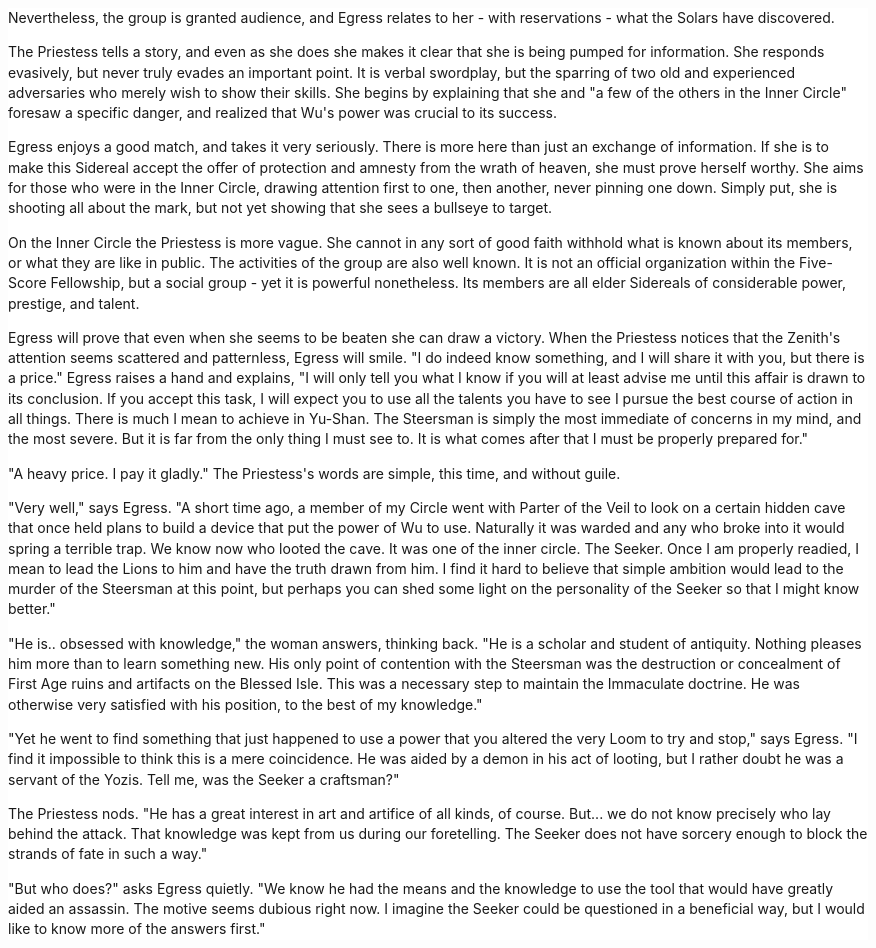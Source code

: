 Nevertheless, the group is granted audience, and Egress relates to her - with reservations - what the Solars have discovered.

The Priestess tells a story, and even as she does she makes it clear that she is being pumped for information. She responds evasively, but never truly evades an important point. It is verbal swordplay, but the sparring of two old and experienced adversaries who merely wish to show their skills. She begins by explaining that she and "a few of the others in the Inner Circle" foresaw a specific danger, and realized that Wu's power was crucial to its success.

Egress enjoys a good match, and takes it very seriously. There is more here than just an exchange of information. If she is to make this Sidereal accept the offer of protection and amnesty from the wrath of heaven, she must prove herself worthy. She aims for those who were in the Inner Circle, drawing attention first to one, then another, never pinning one down. Simply put, she is shooting all about the mark, but not yet showing that she sees a bullseye to target.

On the Inner Circle the Priestess is more vague. She cannot in any sort of good faith withhold what is known about its members, or what they are like in public. The activities of the group are also well known. It is not an official organization within the Five-Score Fellowship, but a social group - yet it is powerful nonetheless. Its members are all elder Sidereals of considerable power, prestige, and talent.

Egress will prove that even when she seems to be beaten she can draw a victory. When the Priestess notices that the Zenith's attention seems scattered and patternless, Egress will smile. "I do indeed know something, and I will share it with you, but there is a price." Egress raises a hand and explains, "I will only tell you what I know if you will at least advise me until this affair is drawn to its conclusion. If you accept this task, I will expect you to use all the talents you have to see I pursue the best course of action in all things. There is much I mean to achieve in Yu-Shan. The Steersman is simply the most immediate of concerns in my mind, and the most severe. But it is far from the only thing I must see to. It is what comes after that I must be properly prepared for."

"A heavy price. I pay it gladly." The Priestess's words are simple, this time, and without guile.

"Very well," says Egress. "A short time ago, a member of my Circle went with Parter of the Veil to look on a certain hidden cave that once held plans to build a device that put the power of Wu to use. Naturally it was warded and any who broke into it would spring a terrible trap. We know now who looted the cave. It was one of the inner circle. The Seeker. Once I am properly readied, I mean to lead the Lions to him and have the truth drawn from him. I find it hard to believe that simple ambition would lead to the murder of the Steersman at this point, but perhaps you can shed some light on the personality of the Seeker so that I might know better."

"He is.. obsessed with knowledge," the woman answers, thinking back. "He is a scholar and student of antiquity. Nothing pleases him more than to learn something new. His only point of contention with the Steersman was the destruction or concealment of First Age ruins and artifacts on the Blessed Isle. This was a necessary step to maintain the Immaculate doctrine. He was otherwise very satisfied with his position, to the best of my knowledge."

"Yet he went to find something that just happened to use a power that you altered the very Loom to try and stop," says Egress. "I find it impossible to think this is a mere coincidence. He was aided by a demon in his act of looting, but I rather doubt he was a servant of the Yozis. Tell me, was the Seeker a craftsman?"

The Priestess nods. "He has a great interest in art and artifice of all kinds, of course. But... we do not know precisely who lay behind the attack. That knowledge was kept from us during our foretelling. The Seeker does not have sorcery enough to block the strands of fate in such a way."

"But who does?" asks Egress quietly. "We know he had the means and the knowledge to use the tool that would have greatly aided an assassin. The motive seems dubious right now. I imagine the Seeker could be questioned in a beneficial way, but I would like to know more of the answers first."

